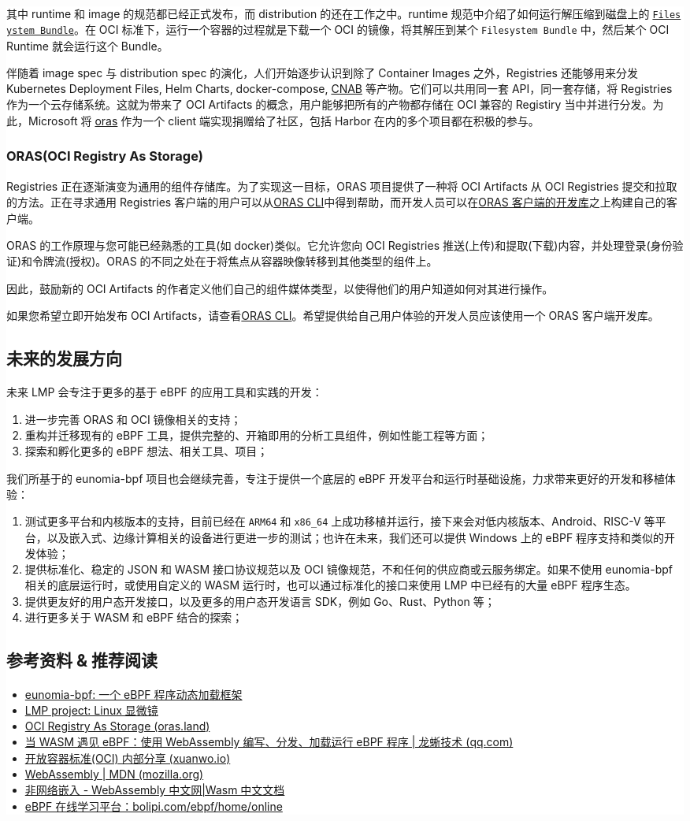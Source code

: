 其中 runtime 和 image 的规范都已经正式发布，而 distribution 的还在工作之中。runtime 规范中介绍了如何运行解压缩到磁盘上的 [`Filesystem Bundle`](https://github.com/opencontainers/runtime-spec/blob/master/bundle.md)。在 OCI 标准下，运行一个容器的过程就是下载一个 OCI 的镜像，将其解压到某个 `Filesystem Bundle` 中，然后某个 OCI Runtime 就会运行这个 Bundle。

伴随着 image spec 与 distribution spec 的演化，人们开始逐步认识到除了 Container Images 之外，Registries 还能够用来分发 Kubernetes Deployment Files, Helm Charts, docker-compose, [CNAB](https://cnab.io/) 等产物。它们可以共用同一套 API，同一套存储，将 Registries 作为一个云存储系统。这就为带来了 OCI Artifacts 的概念，用户能够把所有的产物都存储在 OCI 兼容的 Registiry 当中并进行分发。为此，Microsoft 将 [oras](https://github.com/deislabs/oras) 作为一个 client 端实现捐赠给了社区，包括 Harbor 在内的多个项目都在积极的参与。

### ORAS(OCI Registry As Storage)

Registries 正在逐渐演变为通用的组件存储库。为了实现这一目标，ORAS 项目提供了一种将 OCI Artifacts 从 OCI Registries 提交和拉取的方法。正在寻求通用 Registries 客户端的用户可以从[ORAS CLI](https://oras.land/CLI/)中得到帮助，而开发人员可以在[ORAS 客户端的开发库](https://oras.land/client_libraries/)之上构建自己的客户端。

ORAS 的工作原理与您可能已经熟悉的工具(如 docker)类似。它允许您向 OCI Registries 推送(上传)和提取(下载)内容，并处理登录(身份验证)和令牌流(授权)。ORAS 的不同之处在于将焦点从容器映像转移到其他类型的组件上。

因此，鼓励新的 OCI Artifacts 的作者定义他们自己的组件媒体类型，以使得他们的用户知道如何对其进行操作。

如果您希望立即开始发布 OCI Artifacts，请查看[ORAS CLI](https://oras.land/CLI/)。希望提供给自己用户体验的开发人员应该使用一个 ORAS 客户端开发库。

## 未来的发展方向

未来 LMP 会专注于更多的基于 eBPF 的应用工具和实践的开发：

1. 进一步完善 ORAS 和 OCI 镜像相关的支持；
2. 重构并迁移现有的 eBPF 工具，提供完整的、开箱即用的分析工具组件，例如性能工程等方面；
3. 探索和孵化更多的 eBPF 想法、相关工具、项目；

我们所基于的 eunomia-bpf 项目也会继续完善，专注于提供一个底层的 eBPF 开发平台和运行时基础设施，力求带来更好的开发和移植体验：

1. 测试更多平台和内核版本的支持，目前已经在 `ARM64` 和 `x86_64` 上成功移植并运行，接下来会对低内核版本、Android、RISC-V 等平台，以及嵌入式、边缘计算相关的设备进行更进一步的测试；也许在未来，我们还可以提供 Windows 上的 eBPF 程序支持和类似的开发体验；
2. 提供标准化、稳定的 JSON 和 WASM 接口协议规范以及 OCI 镜像规范，不和任何的供应商或云服务绑定。如果不使用 eunomia-bpf 相关的底层运行时，或使用自定义的 WASM 运行时，也可以通过标准化的接口来使用 LMP 中已经有的大量 eBPF 程序生态。
3. 提供更友好的用户态开发接口，以及更多的用户态开发语言 SDK，例如 Go、Rust、Python 等；
4. 进行更多关于 WASM 和 eBPF 结合的探索；

## 参考资料 & 推荐阅读

- [eunomia-bpf: 一个 eBPF 程序动态加载框架](https://github.com/eunomia-bpf/eunomia-bpf)
- [LMP project: Linux 显微镜](https://github.com/linuxkerneltravel/lmp)
- [OCI Registry As Storage (oras.land)](https://oras.land/)
- [当 WASM 遇见 eBPF：使用 WebAssembly 编写、分发、加载运行 eBPF 程序 | 龙蜥技术 (qq.com)](https://mp.weixin.qq.com/s/ryT7OqWngCjcCkfeSKjutA)
- [开放容器标准(OCI) 内部分享 (xuanwo.io)](https://xuanwo.io/2019/08/06/oci-intro/)
- [WebAssembly | MDN (mozilla.org)](https://developer.mozilla.org/zh-CN/docs/WebAssembly)
- [非网络嵌入 - WebAssembly 中文网|Wasm 中文文档](http://webassembly.org.cn/docs/non-web/)
- [eBPF 在线学习平台：bolipi.com/ebpf/home/online](https://bolipi.com/ebpf/home/online)
